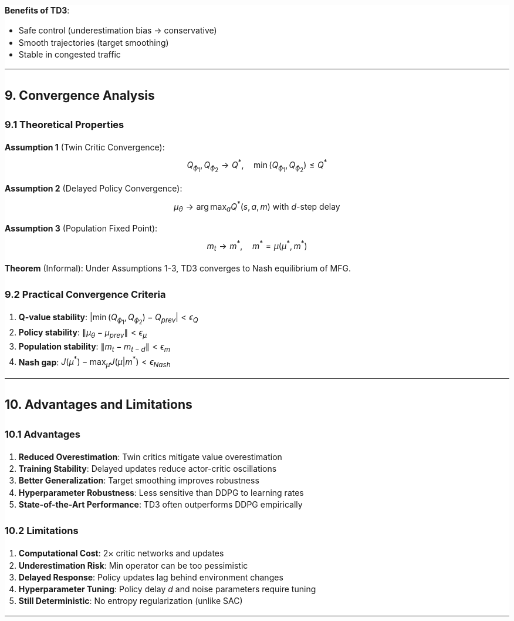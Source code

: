 **Benefits of TD3**:
- Safe control (underestimation bias → conservative)
- Smooth trajectories (target smoothing)
- Stable in congested traffic

---

## 9. Convergence Analysis

### 9.1 Theoretical Properties

**Assumption 1** (Twin Critic Convergence):
$$
Q_{\phi_1}, Q_{\phi_2} \to Q^*, \quad \min(Q_{\phi_1}, Q_{\phi_2}) \leq Q^*
$$

**Assumption 2** (Delayed Policy Convergence):
$$
\mu_\theta \to \arg\max_a Q^*(s, a, m) \text{ with } d\text{-step delay}
$$

**Assumption 3** (Population Fixed Point):
$$
m_t \to m^*, \quad m^* = \mu(\mu^*, m^*)
$$

**Theorem** (Informal): Under Assumptions 1-3, TD3 converges to Nash equilibrium of MFG.

### 9.2 Practical Convergence Criteria

1. **Q-value stability**: $|\min(Q_{\phi_1}, Q_{\phi_2}) - Q_{prev}| < \epsilon_Q$
2. **Policy stability**: $\|\mu_\theta - \mu_{prev}\| < \epsilon_\mu$
3. **Population stability**: $\|m_t - m_{t-d}\| < \epsilon_m$
4. **Nash gap**: $J(\mu^*) - \max_\mu J(\mu | m^*) < \epsilon_{Nash}$

---

## 10. Advantages and Limitations

### 10.1 Advantages

1. **Reduced Overestimation**: Twin critics mitigate value overestimation
2. **Training Stability**: Delayed updates reduce actor-critic oscillations
3. **Better Generalization**: Target smoothing improves robustness
4. **Hyperparameter Robustness**: Less sensitive than DDPG to learning rates
5. **State-of-the-Art Performance**: TD3 often outperforms DDPG empirically

### 10.2 Limitations

1. **Computational Cost**: 2× critic networks and updates
2. **Underestimation Risk**: Min operator can be too pessimistic
3. **Delayed Response**: Policy updates lag behind environment changes
4. **Hyperparameter Tuning**: Policy delay $d$ and noise parameters require tuning
5. **Still Deterministic**: No entropy regularization (unlike SAC)

---